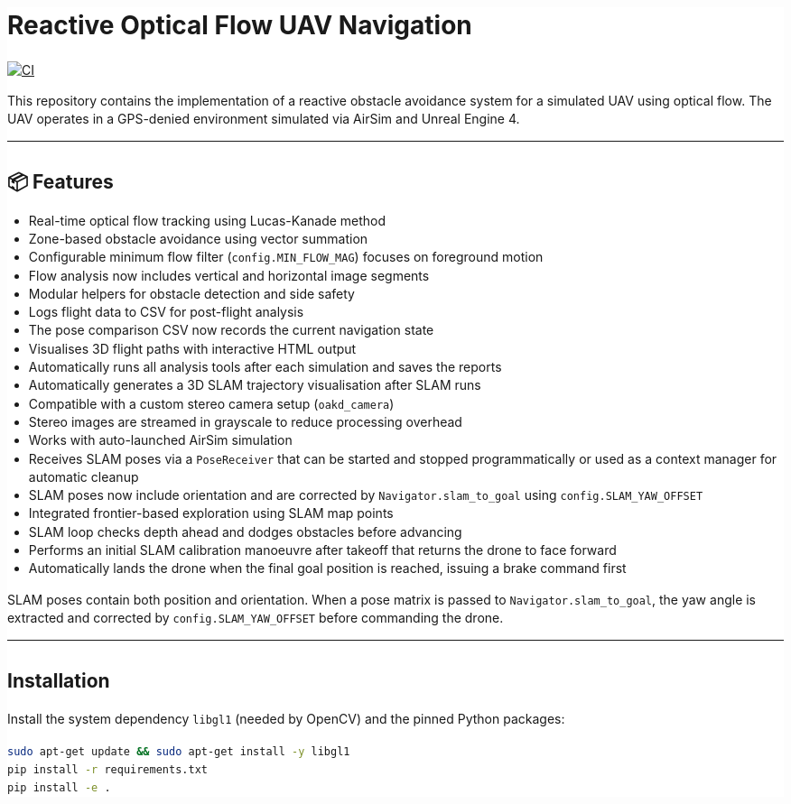 # Reactive Optical Flow UAV Navigation
[![CI](https://github.com/newsonjacob/ReactiveOptical_Flow/actions/workflows/tests.yml/badge.svg)](https://github.com/newsonjacob/ReactiveOptical_Flow/actions/workflows/tests.yml)

This repository contains the implementation of a reactive obstacle avoidance system for a simulated UAV using optical flow. The UAV operates in a GPS-denied environment simulated via AirSim and Unreal Engine 4.

---
## 📦 Features

- Real-time optical flow tracking using Lucas-Kanade method
- Zone-based obstacle avoidance using vector summation
- Configurable minimum flow filter (`config.MIN_FLOW_MAG`) focuses on foreground motion
- Flow analysis now includes vertical and horizontal image segments
- Modular helpers for obstacle detection and side safety
- Logs flight data to CSV for post-flight analysis
- The pose comparison CSV now records the current navigation state
- Visualises 3D flight paths with interactive HTML output
- Automatically runs all analysis tools after each simulation and saves the reports
- Automatically generates a 3D SLAM trajectory visualisation after SLAM runs
- Compatible with a custom stereo camera setup (`oakd_camera`)
- Stereo images are streamed in grayscale to reduce processing overhead
- Works with auto-launched AirSim simulation
- Receives SLAM poses via a `PoseReceiver` that can be started and stopped programmatically or used as a context manager for automatic cleanup
- SLAM poses now include orientation and are corrected by `Navigator.slam_to_goal` using `config.SLAM_YAW_OFFSET`
- Integrated frontier-based exploration using SLAM map points
- SLAM loop checks depth ahead and dodges obstacles before advancing
- Performs an initial SLAM calibration manoeuvre after takeoff that returns the drone to face forward
- Automatically lands the drone when the final goal position is reached, issuing a brake command first

SLAM poses contain both position and orientation. When a pose matrix is passed to `Navigator.slam_to_goal`, the yaw angle is extracted and corrected by `config.SLAM_YAW_OFFSET` before commanding the drone.

---

## Installation

Install the system dependency `libgl1` (needed by OpenCV) and the pinned
Python packages:

```bash
sudo apt-get update && sudo apt-get install -y libgl1
pip install -r requirements.txt
pip install -e .
```

